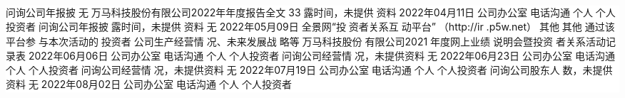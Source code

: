 问询公司年报披
无
万马科技股份有限公司2022年年度报告全文
33
露时间，未提供
资料
2022年04月11日
公司办公室
电话沟通
个人
个人投资者
问询公司年报披
露时间，未提供
资料
无
2022年05月09日
全景网“投
资者关系互
动平台”
（http://ir
.p5w.net）
其他
其他
通过该平台参
与本次活动的
投资者
公司生产经营情
况、未来发展战
略等
万马科技股份
有限公司2021
年度网上业绩
说明会暨投资
者关系活动记
录表
2022年06月06日
公司办公室
电话沟通
个人
个人投资者
问询公司经营情
况，未提供资料
无
2022年06月23日
公司办公室
电话沟通
个人
个人投资者
问询公司经营情
况，未提供资料
无
2022年07月19日
公司办公室
电话沟通
个人
个人投资者
问询公司股东人
数，未提供资料
无
2022年08月02日
公司办公室
电话沟通
个人
个人投资者